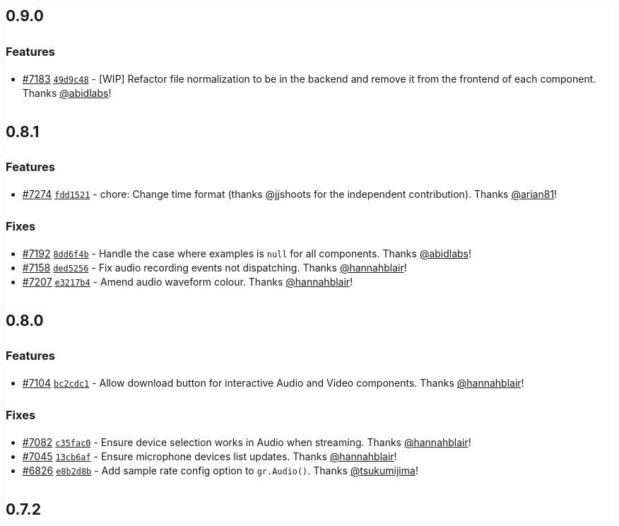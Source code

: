 ## 0.9.0

### Features

- [#7183](https://github.com/gradio-app/gradio/pull/7183) [`49d9c48`](https://github.com/gradio-app/gradio/commit/49d9c48537aa706bf72628e3640389470138bdc6) - [WIP] Refactor file normalization to be in the backend and remove it from the frontend of each component. Thanks [@abidlabs](https://github.com/abidlabs)!

## 0.8.1

### Features

- [#7274](https://github.com/gradio-app/gradio/pull/7274) [`fdd1521`](https://github.com/gradio-app/gradio/commit/fdd15213c24b9cbc58bbc1b6beb4af7c18f48557) - chore: Change time format (thanks @jjshoots for the independent contribution). Thanks [@arian81](https://github.com/arian81)!

### Fixes

- [#7192](https://github.com/gradio-app/gradio/pull/7192) [`8dd6f4b`](https://github.com/gradio-app/gradio/commit/8dd6f4bc1901792f05cd59e86df7b1dbab692739) - Handle the case where examples is `null` for all components. Thanks [@abidlabs](https://github.com/abidlabs)!
- [#7158](https://github.com/gradio-app/gradio/pull/7158) [`ded5256`](https://github.com/gradio-app/gradio/commit/ded5256c4a39a84155b9c3d7f4e8e7060d798186) - Fix audio recording events not dispatching. Thanks [@hannahblair](https://github.com/hannahblair)!
- [#7207](https://github.com/gradio-app/gradio/pull/7207) [`e3217b4`](https://github.com/gradio-app/gradio/commit/e3217b41862925a6a05f44070ac2bdabbeee6769) - Amend audio waveform colour. Thanks [@hannahblair](https://github.com/hannahblair)!

## 0.8.0

### Features

- [#7104](https://github.com/gradio-app/gradio/pull/7104) [`bc2cdc1`](https://github.com/gradio-app/gradio/commit/bc2cdc1df95b38025486cf76df4a494b66d98585) - Allow download button for interactive Audio and Video components. Thanks [@hannahblair](https://github.com/hannahblair)!

### Fixes

- [#7082](https://github.com/gradio-app/gradio/pull/7082) [`c35fac0`](https://github.com/gradio-app/gradio/commit/c35fac049a44b14719509443c68690e7f23ce70d) - Ensure device selection works in Audio when streaming. Thanks [@hannahblair](https://github.com/hannahblair)!
- [#7045](https://github.com/gradio-app/gradio/pull/7045) [`13cb6af`](https://github.com/gradio-app/gradio/commit/13cb6af8b23be063d85b2c632f36afa37d874e5d) - Ensure microphone devices list updates. Thanks [@hannahblair](https://github.com/hannahblair)!
- [#6826](https://github.com/gradio-app/gradio/pull/6826) [`e8b2d8b`](https://github.com/gradio-app/gradio/commit/e8b2d8b2f81b7c4b2d107765f06eaf09a030f1df) - Add sample rate config option to `gr.Audio()`. Thanks [@tsukumijima](https://github.com/tsukumijima)!

## 0.7.2
